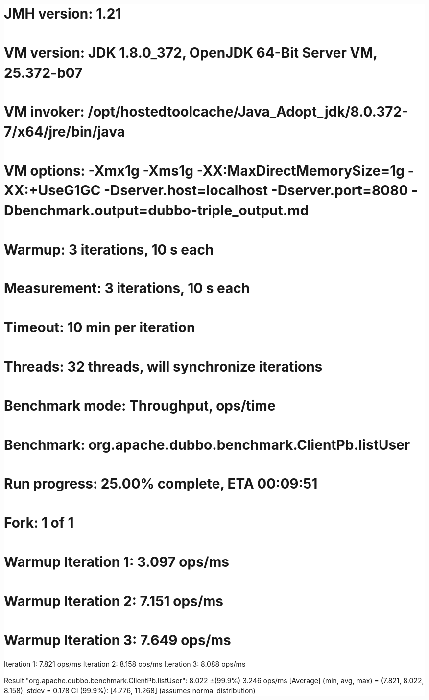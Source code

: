 
# JMH version: 1.21
# VM version: JDK 1.8.0_372, OpenJDK 64-Bit Server VM, 25.372-b07
# VM invoker: /opt/hostedtoolcache/Java_Adopt_jdk/8.0.372-7/x64/jre/bin/java
# VM options: -Xmx1g -Xms1g -XX:MaxDirectMemorySize=1g -XX:+UseG1GC -Dserver.host=localhost -Dserver.port=8080 -Dbenchmark.output=dubbo-triple_output.md
# Warmup: 3 iterations, 10 s each
# Measurement: 3 iterations, 10 s each
# Timeout: 10 min per iteration
# Threads: 32 threads, will synchronize iterations
# Benchmark mode: Throughput, ops/time
# Benchmark: org.apache.dubbo.benchmark.ClientPb.listUser

# Run progress: 25.00% complete, ETA 00:09:51
# Fork: 1 of 1
# Warmup Iteration   1: 3.097 ops/ms
# Warmup Iteration   2: 7.151 ops/ms
# Warmup Iteration   3: 7.649 ops/ms
Iteration   1: 7.821 ops/ms
Iteration   2: 8.158 ops/ms
Iteration   3: 8.088 ops/ms


Result "org.apache.dubbo.benchmark.ClientPb.listUser":
  8.022 ±(99.9%) 3.246 ops/ms [Average]
  (min, avg, max) = (7.821, 8.022, 8.158), stdev = 0.178
  CI (99.9%): [4.776, 11.268] (assumes normal distribution)

